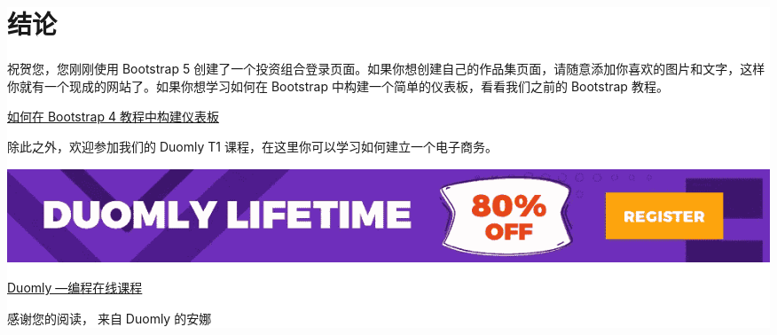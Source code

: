 # 结论

祝贺您，您刚刚使用 Bootstrap 5 创建了一个投资组合登录页面。如果你想创建自己的作品集页面，请随意添加你喜欢的图片和文字，这样你就有一个现成的网站了。如果你想学习如何在 Bootstrap 中构建一个简单的仪表板，看看我们之前的 Bootstrap 教程。

[如何在 Bootstrap 4 教程中构建仪表板](https://www.blog.duomly.com/bootstrap-tutorial/)

除此之外，欢迎参加我们的 Duomly T1 课程，在这里你可以学习如何建立一个电子商务。

![](img/03d18bac6abce30b3e43642dbc2e8504.png)

[Duomly —编程在线课程](https://www.duomly.com/?code=lifetime-80)

感谢您的阅读，
来自 Duomly 的安娜
